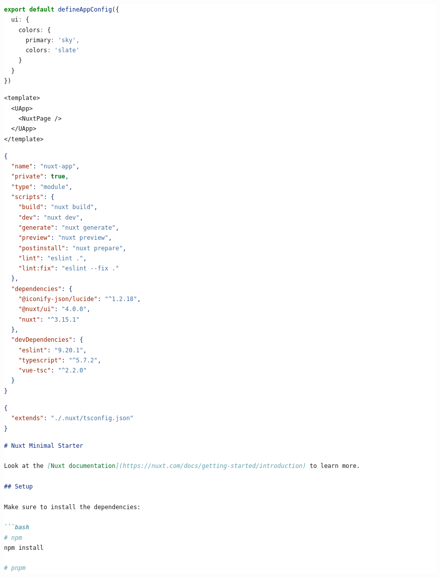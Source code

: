   ```ts [app/app.config.ts]
  export default defineAppConfig({
    ui: {
      colors: {
        primary: 'sky',
        colors: 'slate'
      }
    }
  })
  ```

  ```vue [app/app.vue]
  <template>
    <UApp>
      <NuxtPage />
    </UApp>
  </template>
  ```

  ```json [package.json]
  {
    "name": "nuxt-app",
    "private": true,
    "type": "module",
    "scripts": {
      "build": "nuxt build",
      "dev": "nuxt dev",
      "generate": "nuxt generate",
      "preview": "nuxt preview",
      "postinstall": "nuxt prepare",
      "lint": "eslint .",
      "lint:fix": "eslint --fix ."
    },
    "dependencies": {
      "@iconify-json/lucide": "^1.2.18",
      "@nuxt/ui": "4.0.0",
      "nuxt": "^3.15.1"
    },
    "devDependencies": {
      "eslint": "9.20.1",
      "typescript": "^5.7.2",
      "vue-tsc": "^2.2.0"
    }
  }
  ```

  ```json [tsconfig.json]
  {
    "extends": "./.nuxt/tsconfig.json"
  }
  ```

  ````md [README.md]
  # Nuxt Minimal Starter

  Look at the [Nuxt documentation](https://nuxt.com/docs/getting-started/introduction) to learn more.

  ## Setup

  Make sure to install the dependencies:

  ```bash
  # npm
  npm install

  # pnpm
  ````